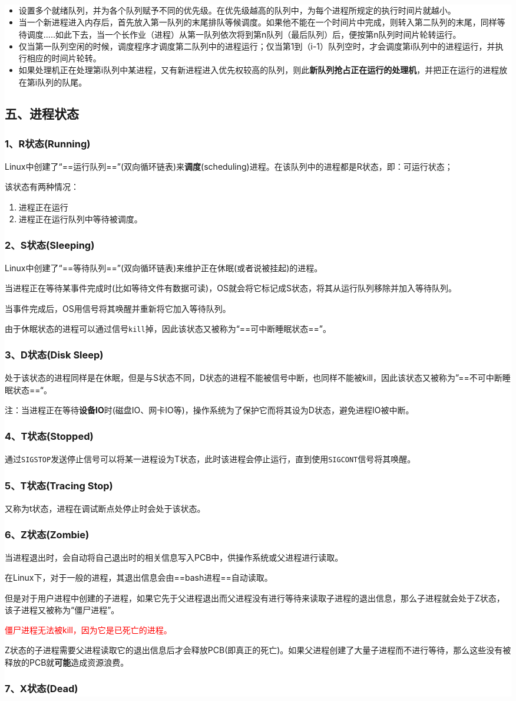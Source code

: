   - 设置多个就绪队列，并为各个队列赋予不同的优先级。在优先级越高的队列中，为每个进程所规定的执行时间片就越小。
  - 当一个新进程进入内存后，首先放入第一队列的末尾排队等候调度。如果他不能在一个时间片中完成，则转入第二队列的末尾，同样等待调度.....如此下去，当一个长作业（进程）从第一队列依次将到第n队列（最后队列）后，便按第n队列时间片轮转运行。
  - 仅当第一队列空闲的时候，调度程序才调度第二队列中的进程运行；仅当第1到（i-1）队列空时，才会调度第i队列中的进程运行，并执行相应的时间片轮转。
  - 如果处理机正在处理第i队列中某进程，又有新进程进入优先权较高的队列，则此**新队列抢占正在运行的处理机**，并把正在运行的进程放在第i队列的队尾。



## 五、进程状态

### 1、R状态(Running)

Linux中创建了“==运行队列==”(双向循环链表)来**调度**(scheduling)进程。在该队列中的进程都是R状态，即：可运行状态；

该状态有两种情况：

1. 进程正在运行 
2. 进程正在运行队列中等待被调度。

### 2、S状态(Sleeping)

Linux中创建了“==等待队列==”(双向循环链表)来维护正在休眠(或者说被挂起)的进程。

当进程正在等待某事件完成时(比如等待文件有数据可读)，OS就会将它标记成S状态，将其从运行队列移除并加入等待队列。

当事件完成后，OS用信号将其唤醒并重新将它加入等待队列。

由于休眠状态的进程可以通过信号`kill`掉，因此该状态又被称为“==可中断睡眠状态==”。

### 3、D状态(Disk Sleep)

处于该状态的进程同样是在休眠，但是与S状态不同，D状态的进程不能被信号中断，也同样不能被kill，因此该状态又被称为”==不可中断睡眠状态==“。

注：当进程正在等待**设备IO**时(磁盘IO、网卡IO等)，操作系统为了保护它而将其设为D状态，避免进程IO被中断。

### 4、T状态(Stopped)

通过`SIGSTOP`发送停止信号可以将某一进程设为T状态，此时该进程会停止运行，直到使用`SIGCONT`信号将其唤醒。

### 5、T状态(Tracing Stop)

又称为t状态，进程在调试断点处停止时会处于该状态。

### 6、Z状态(Zombie)

当进程退出时，会自动将自己退出时的相关信息写入PCB中，供操作系统或父进程进行读取。

在Linux下，对于一般的进程，其退出信息会由==bash进程==自动读取。

但是对于用户进程中创建的子进程，如果它先于父进程退出而父进程没有进行等待来读取子进程的退出信息，那么子进程就会处于Z状态，该子进程又被称为“僵尸进程”。

<font color=red>僵尸进程无法被kill，因为它是已死亡的进程。</font>

Z状态的子进程需要父进程读取它的退出信息后才会释放PCB(即真正的死亡)。如果父进程创建了大量子进程而不进行等待，那么这些没有被释放的PCB就**可能**造成资源浪费。

### 7、X状态(Dead)
